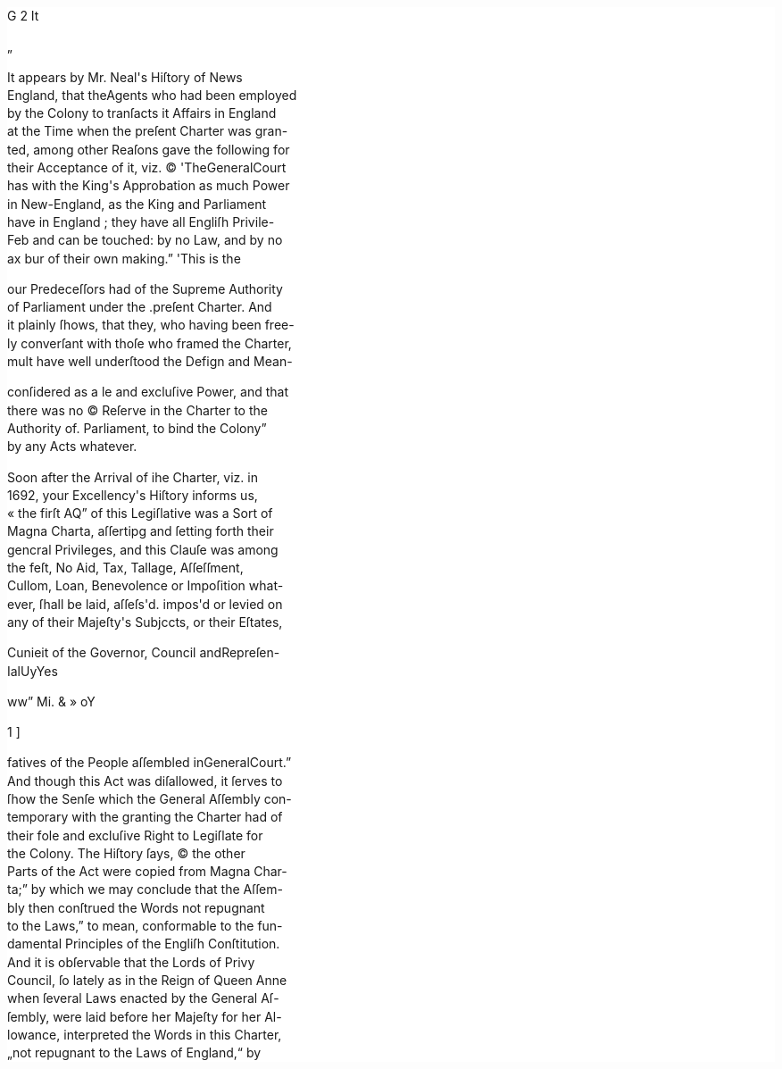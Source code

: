   
  
G 2 It  
  
  
  
  
  
  
  
„  
  
It appears by Mr. Neal&#x27;s Hiſtory of News  
England, that theAgents who had been employed  
by the Colony to tranſacts it Affairs in England  
at the Time when the preſent Charter was gran-  
ted, among other Reaſons gave the following for  
their Acceptance of it, viz. © &#x27;TheGeneralCourt  
has with the King&#x27;s Approbation as much Power  
in New-England, as the King and Parliament  
have in England ; they have all Engliſh Privile-  
Feb and can be touched: by no Law, and by no  
ax bur of their own making.” &#x27;This is the  
  
  
our Predeceſſors had of the Supreme Authority  
of Parliament under the .preſent Charter. And  
it plainly ſhows, that they, who having been free-  
ly converſant with thoſe who framed the Charter,  
mult have well underſtood the Defign and Mean-  
  
  
conſidered as a le and excluſive Power, and that  
there was no © Reſerve in the Charter to the  
Authority of. Parliament, to bind the Colony”  
by any Acts whatever.  
  
Soon after the Arrival of ihe Charter, viz. in  
1692, your Excellency&#x27;s Hiſtory informs us,  
« the firſt AQ” of this Legiſlative was a Sort of  
Magna Charta, aſſertipg and ſetting forth their  
gencral Privileges, and this Clauſe was among  
the feſt, No Aid, Tax, Tallage, Aſſeſſment,  
Cullom, Loan, Benevolence or Impoſition what-  
ever, ſhall be laid, aſſeſs&#x27;d. impos&#x27;d or levied on  
any of their Majeſty&#x27;s Subjccts, or their Eſtates,  
  
  
Cunieit of the Governor, Council andRepreſen-  
 IalUyYes  
  
  
ww” Mi. &amp; » oY  
  
1 ]  
  
fatives of the People aſſembled inGeneralCourt.”  
And though this Act was diſallowed, it ſerves to  
ſhow the Senſe which the General Aſſembly con-  
temporary with the granting the Charter had of  
their fole and excluſive Right to Legiſlate for  
the Colony. The Hiſtory ſays, © the other  
Parts of the Act were copied from Magna Char-  
ta;” by which we may conclude that the Aſſem-  
bly then conſtrued the Words not repugnant  
to the Laws,” to mean, conformable to the fun-  
damental Principles of the Engliſh Conſtitution.  
And it is obſervable that the Lords of Privy  
Council, ſo lately as in the Reign of Queen Anne  
when ſeveral Laws enacted by the General Aſ-  
ſembly, were laid before her Majeſty for her Al-  
lowance, interpreted the Words in this Charter,  
„not repugnant to the Laws of England,“ by  